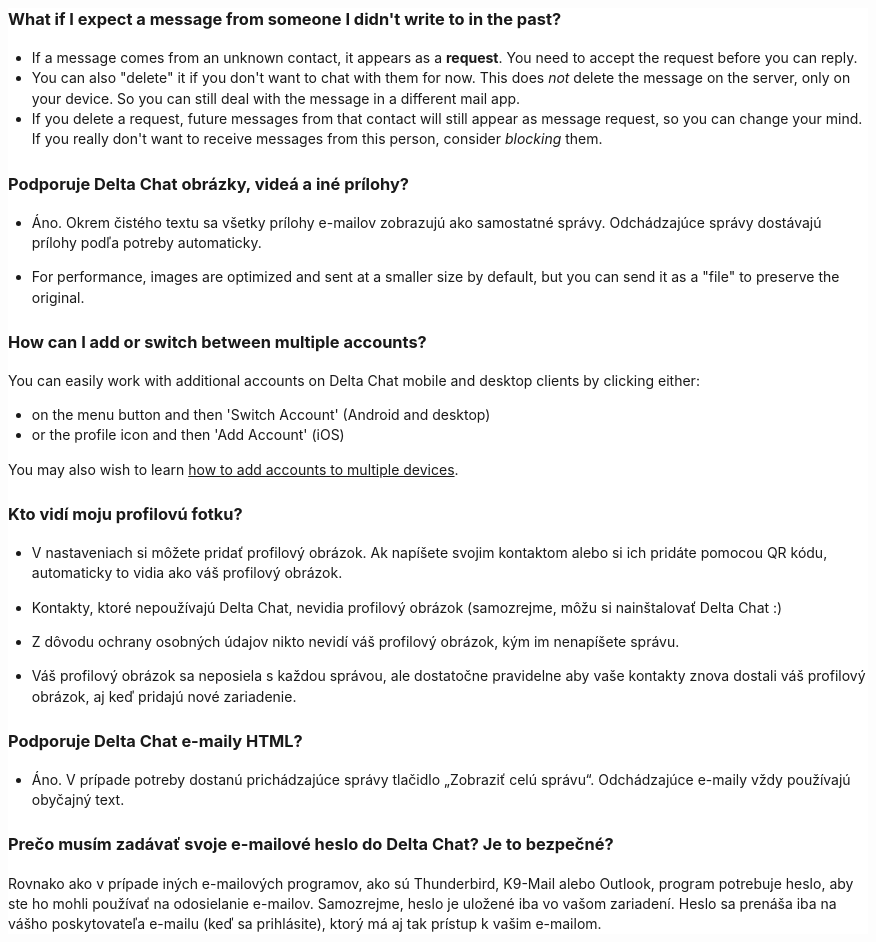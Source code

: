 
### What if I expect a message from someone I didn't write to in the past?

- If a message comes from an unknown contact, it appears as a **request**. You
  need to accept the request before you can reply.
- You can also "delete" it if you don't want to chat with them for now. This
  does *not* delete the message on the server, only on your device. So you can
  still deal with the message in a different mail app.
- If you delete a request, future messages from that contact will still appear
  as message request, so you can change your mind. If you really don't want to
  receive messages from this person, consider *blocking* them.


### Podporuje Delta Chat obrázky, videá a iné prílohy?

- Áno. Okrem čistého textu sa všetky prílohy e-mailov zobrazujú ako samostatné správy. Odchádzajúce správy dostávajú prílohy podľa potreby automaticky.

- For performance, images are optimized and sent at a smaller size by default, but you can send it as a "file" to preserve the original.

<h3 id="multiple-accounts">How can I add or switch between multiple accounts?</h3>

You can easily work with additional accounts on Delta Chat mobile and desktop clients by clicking either:
- on the menu button and then 'Switch Account' (Android and desktop)
- or the profile icon and then 'Add Account' (iOS)

You may also wish to learn [how to add accounts to multiple devices](#multiclient).

### Kto vidí moju profilovú fotku?

- V nastaveniach si môžete pridať profilový obrázok. Ak napíšete svojim kontaktom
alebo si ich pridáte pomocou QR kódu, automaticky to vidia ako váš profilový obrázok.

- Kontakty, ktoré nepoužívajú Delta Chat, nevidia profilový obrázok
(samozrejme, môžu si nainštalovať Delta Chat :)

- Z dôvodu ochrany osobných údajov nikto nevidí váš profilový obrázok, kým im nenapíšete
správu.

- Váš profilový obrázok sa neposiela s každou správou, ale dostatočne pravidelne
aby vaše kontakty znova dostali váš profilový obrázok, aj keď pridajú nové
zariadenie.


### Podporuje Delta Chat e-maily HTML?

- Áno. V prípade potreby dostanú prichádzajúce správy tlačidlo „Zobraziť celú správu“. Odchádzajúce e-maily vždy používajú obyčajný text.


### Prečo musím zadávať svoje e-mailové heslo do Delta Chat? Je to bezpečné?

Rovnako ako v prípade iných e-mailových programov, ako sú Thunderbird, K9-Mail alebo Outlook,
program potrebuje heslo, aby ste ho mohli používať na odosielanie e-mailov. Samozrejme,
heslo je uložené iba vo vašom zariadení. Heslo sa prenáša iba na vášho poskytovateľa e-mailu (keď sa prihlásite), ktorý má aj tak prístup k vašim e-mailom. 
